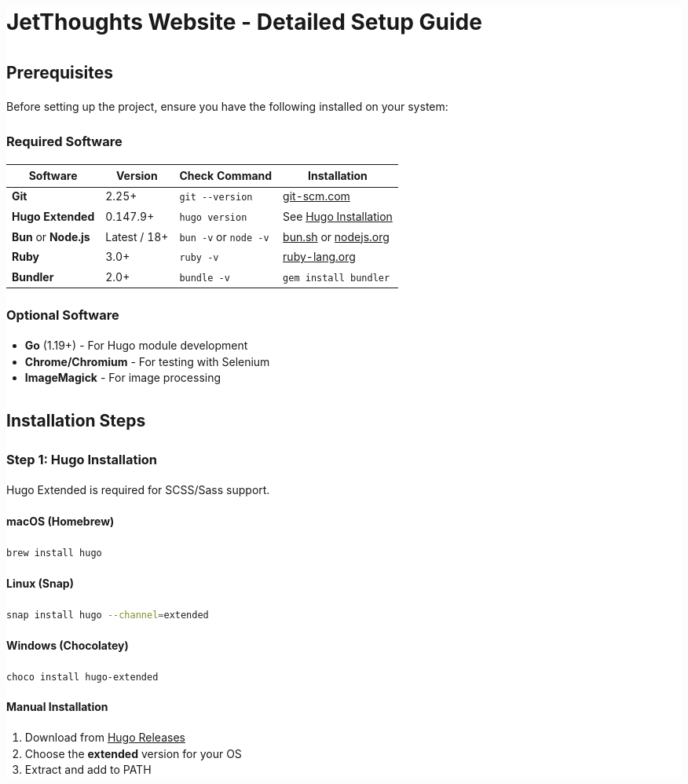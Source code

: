 # JetThoughts Website - Detailed Setup Guide

## Prerequisites

Before setting up the project, ensure you have the following installed on your system:

### Required Software

| Software | Version | Check Command | Installation |
|----------|---------|---------------|--------------|
| **Git** | 2.25+ | `git --version` | [git-scm.com](https://git-scm.com/) |
| **Hugo Extended** | 0.147.9+ | `hugo version` | See [Hugo Installation](#hugo-installation) |
| **Bun** or **Node.js** | Latest / 18+ | `bun -v` or `node -v` | [bun.sh](https://bun.sh/) or [nodejs.org](https://nodejs.org/) |
| **Ruby** | 3.0+ | `ruby -v` | [ruby-lang.org](https://www.ruby-lang.org/) |
| **Bundler** | 2.0+ | `bundle -v` | `gem install bundler` |

### Optional Software

- **Go** (1.19+) - For Hugo module development
- **Chrome/Chromium** - For testing with Selenium
- **ImageMagick** - For image processing

## Installation Steps

### Step 1: Hugo Installation

Hugo Extended is required for SCSS/Sass support.

#### macOS (Homebrew)
```bash
brew install hugo
```

#### Linux (Snap)
```bash
snap install hugo --channel=extended
```

#### Windows (Chocolatey)
```powershell
choco install hugo-extended
```

#### Manual Installation
1. Download from [Hugo Releases](https://github.com/gohugoio/hugo/releases)
2. Choose the **extended** version for your OS
3. Extract and add to PATH
